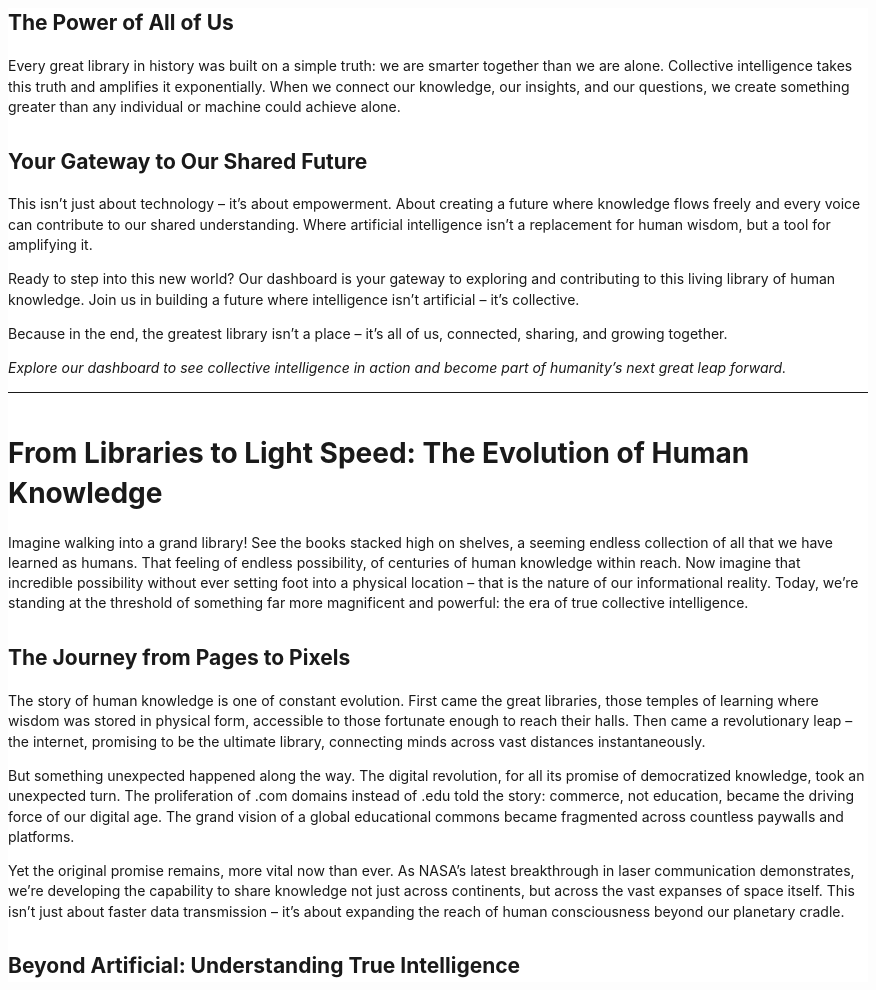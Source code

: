 ## The Power of All of Us

Every great library in history was built on a simple truth: we are smarter together than we are alone. Collective intelligence takes this truth and amplifies it exponentially. When we connect our knowledge, our insights, and our questions, we create something greater than any individual or machine could achieve alone.

## Your Gateway to Our Shared Future

This isn’t just about technology – it’s about empowerment. About creating a future where knowledge flows freely and every voice can contribute to our shared understanding. Where artificial intelligence isn’t a replacement for human wisdom, but a tool for amplifying it.

Ready to step into this new world? Our dashboard is your gateway to exploring and contributing to this living library of human knowledge. Join us in building a future where intelligence isn’t artificial – it’s collective.

Because in the end, the greatest library isn’t a place – it’s all of us, connected, sharing, and growing together.

*Explore our dashboard to see collective intelligence in action and become part of humanity’s next great leap forward.*

***

# From Libraries to Light Speed: The Evolution of Human Knowledge

Imagine walking into a grand library! See the books stacked high on shelves, a seeming endless collection of all that we have learned as humans. That feeling of endless possibility, of centuries of human knowledge within reach. Now imagine that incredible possibility without ever setting foot into a physical location – that is the nature of our informational reality. Today, we’re standing at the threshold of something far more magnificent and powerful: the era of true collective intelligence.

## The Journey from Pages to Pixels

The story of human knowledge is one of constant evolution. First came the great libraries, those temples of learning where wisdom was stored in physical form, accessible to those fortunate enough to reach their halls. Then came a revolutionary leap – the internet, promising to be the ultimate library, connecting minds across vast distances instantaneously.

But something unexpected happened along the way. The digital revolution, for all its promise of democratized knowledge, took an unexpected turn. The proliferation of .com domains instead of .edu told the story: commerce, not education, became the driving force of our digital age. The grand vision of a global educational commons became fragmented across countless paywalls and platforms.

Yet the original promise remains, more vital now than ever. As NASA’s latest breakthrough in laser communication demonstrates, we’re developing the capability to share knowledge not just across continents, but across the vast expanses of space itself. This isn’t just about faster data transmission – it’s about expanding the reach of human consciousness beyond our planetary cradle.

## Beyond Artificial: Understanding True Intelligence
